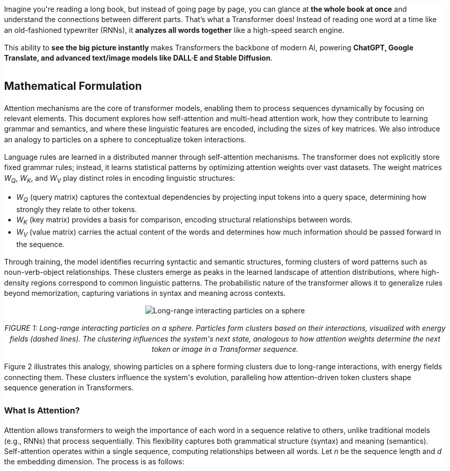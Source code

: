 Imagine you're reading a long book, but instead of going page by page, you can glance at **the whole book at once** and understand the connections between different parts. That’s what a Transformer does! Instead of reading one word at a time like an old-fashioned typewriter (RNNs), it **analyzes all words together** like a high-speed search engine.  

This ability to **see the big picture instantly** makes Transformers the backbone of modern AI, powering **ChatGPT, Google Translate, and advanced text/image models like DALL·E and Stable Diffusion**.

## Mathematical Formulation
Attention mechanisms are the core of transformer models, enabling them to process sequences dynamically by focusing on relevant elements. This document explores how self-attention and multi-head attention work, how they contribute to learning grammar and semantics, and where these linguistic features are encoded, including the sizes of key matrices. We also introduce an analogy to particles on a sphere to conceptualize token interactions.

Language rules are learned in a distributed manner through self-attention mechanisms. The transformer does not explicitly store fixed grammar rules; instead, it learns statistical patterns by optimizing attention weights over vast datasets. The weight matrices $W_Q$, $W_K$, and $W_V$ play distinct roles in encoding linguistic structures:

- $W_Q$ (query matrix) captures the contextual dependencies by projecting input tokens into a query space, determining how strongly they relate to other tokens.
- $W_K$ (key matrix) provides a basis for comparison, encoding structural relationships between words.
- $W_V$ (value matrix) carries the actual content of the words and determines how much information should be passed forward in the sequence.

Through training, the model identifies recurring syntactic and semantic structures, forming clusters of word patterns such as noun-verb-object relationships. These clusters emerge as peaks in the learned landscape of attention distributions, where high-density regions correspond to common linguistic patterns. The probabilistic nature of the transformer allows it to generalize rules beyond memorization, capturing variations in syntax and meaning across contexts.


<div align="center">

<img src="./Figures/transformers2.png" alt="Long-range interacting particles on a sphere" width="40%">

*FIGURE 1: Long-range interacting particles on a sphere. Particles form clusters based on their interactions, visualized with energy fields (dashed lines). The clustering influences the system's next state, analogous to how attention weights determine the next token or image in a Transformer sequence.*  

</div>

Figure 2 illustrates this analogy, showing particles on a sphere forming clusters due to long-range interactions, with energy fields connecting them. These clusters influence the system's evolution, paralleling how attention-driven token clusters shape sequence generation in Transformers.

### What Is Attention?
Attention allows transformers to weigh the importance of each word in a sequence relative to others, unlike traditional models (e.g., RNNs) that process sequentially. This flexibility captures both grammatical structure (syntax) and meaning (semantics). Self-attention operates within a single sequence, computing relationships between all words. Let $n$ be the sequence length and $d$ the embedding dimension. The process is as follows:
